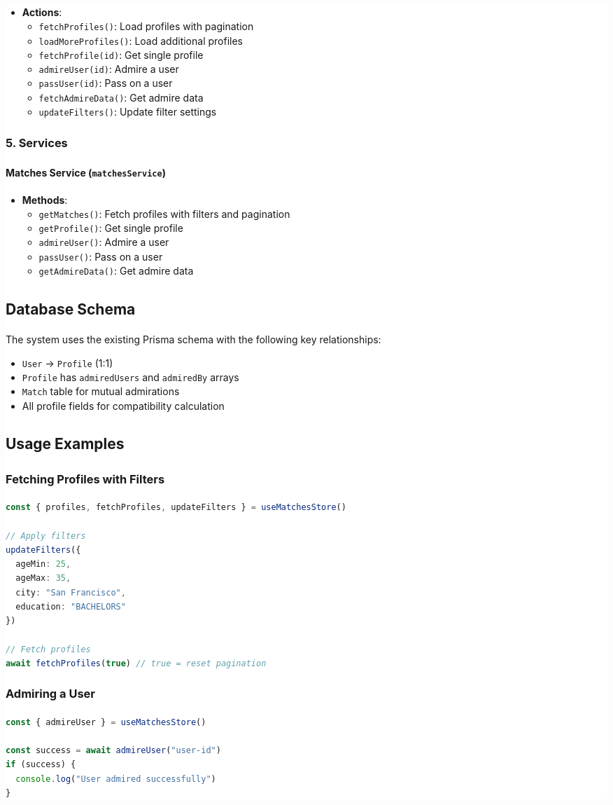 - **Actions**:
  - `fetchProfiles()`: Load profiles with pagination
  - `loadMoreProfiles()`: Load additional profiles
  - `fetchProfile(id)`: Get single profile
  - `admireUser(id)`: Admire a user
  - `passUser(id)`: Pass on a user
  - `fetchAdmireData()`: Get admire data
  - `updateFilters()`: Update filter settings

### 5. Services

#### Matches Service (`matchesService`)
- **Methods**:
  - `getMatches()`: Fetch profiles with filters and pagination
  - `getProfile()`: Get single profile
  - `admireUser()`: Admire a user
  - `passUser()`: Pass on a user
  - `getAdmireData()`: Get admire data

## Database Schema

The system uses the existing Prisma schema with the following key relationships:

- `User` -> `Profile` (1:1)
- `Profile` has `admiredUsers` and `admiredBy` arrays
- `Match` table for mutual admirations
- All profile fields for compatibility calculation

## Usage Examples

### Fetching Profiles with Filters
```typescript
const { profiles, fetchProfiles, updateFilters } = useMatchesStore()

// Apply filters
updateFilters({
  ageMin: 25,
  ageMax: 35,
  city: "San Francisco",
  education: "BACHELORS"
})

// Fetch profiles
await fetchProfiles(true) // true = reset pagination
```

### Admiring a User
```typescript
const { admireUser } = useMatchesStore()

const success = await admireUser("user-id")
if (success) {
  console.log("User admired successfully")
}
```
